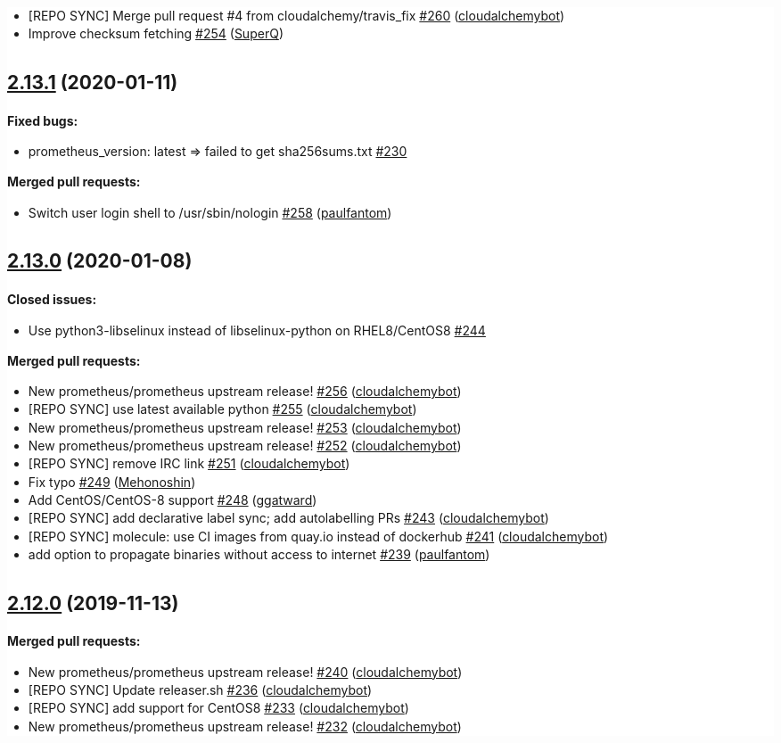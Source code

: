 - \[REPO SYNC\] Merge pull request \#4 from cloudalchemy/travis\_fix [\#260](https://github.com/cloudalchemy/ansible-prometheus/pull/260) ([cloudalchemybot](https://github.com/cloudalchemybot))
- Improve checksum fetching [\#254](https://github.com/cloudalchemy/ansible-prometheus/pull/254) ([SuperQ](https://github.com/SuperQ))

## [2.13.1](https://galaxy.ansible.com/cloudalchemy/prometheus) (2020-01-11)
**Fixed bugs:**

- prometheus\_version: latest =\> failed to get sha256sums.txt [\#230](https://github.com/cloudalchemy/ansible-prometheus/issues/230)

**Merged pull requests:**

- Switch user login shell to /usr/sbin/nologin [\#258](https://github.com/cloudalchemy/ansible-prometheus/pull/258) ([paulfantom](https://github.com/paulfantom))

## [2.13.0](https://galaxy.ansible.com/cloudalchemy/prometheus) (2020-01-08)
**Closed issues:**

- Use python3-libselinux instead of libselinux-python on RHEL8/CentOS8 [\#244](https://github.com/cloudalchemy/ansible-prometheus/issues/244)

**Merged pull requests:**

- New prometheus/prometheus upstream release! [\#256](https://github.com/cloudalchemy/ansible-prometheus/pull/256) ([cloudalchemybot](https://github.com/cloudalchemybot))
- \[REPO SYNC\] use latest available python [\#255](https://github.com/cloudalchemy/ansible-prometheus/pull/255) ([cloudalchemybot](https://github.com/cloudalchemybot))
- New prometheus/prometheus upstream release! [\#253](https://github.com/cloudalchemy/ansible-prometheus/pull/253) ([cloudalchemybot](https://github.com/cloudalchemybot))
- New prometheus/prometheus upstream release! [\#252](https://github.com/cloudalchemy/ansible-prometheus/pull/252) ([cloudalchemybot](https://github.com/cloudalchemybot))
- \[REPO SYNC\] remove IRC link [\#251](https://github.com/cloudalchemy/ansible-prometheus/pull/251) ([cloudalchemybot](https://github.com/cloudalchemybot))
- Fix typo [\#249](https://github.com/cloudalchemy/ansible-prometheus/pull/249) ([Mehonoshin](https://github.com/Mehonoshin))
- Add CentOS/CentOS-8 support [\#248](https://github.com/cloudalchemy/ansible-prometheus/pull/248) ([ggatward](https://github.com/ggatward))
- \[REPO SYNC\] add declarative label sync; add autolabelling PRs [\#243](https://github.com/cloudalchemy/ansible-prometheus/pull/243) ([cloudalchemybot](https://github.com/cloudalchemybot))
- \[REPO SYNC\] molecule: use CI images from quay.io instead of dockerhub [\#241](https://github.com/cloudalchemy/ansible-prometheus/pull/241) ([cloudalchemybot](https://github.com/cloudalchemybot))
- add option to propagate binaries without access to internet [\#239](https://github.com/cloudalchemy/ansible-prometheus/pull/239) ([paulfantom](https://github.com/paulfantom))

## [2.12.0](https://galaxy.ansible.com/cloudalchemy/prometheus) (2019-11-13)
**Merged pull requests:**

- New prometheus/prometheus upstream release! [\#240](https://github.com/cloudalchemy/ansible-prometheus/pull/240) ([cloudalchemybot](https://github.com/cloudalchemybot))
- \[REPO SYNC\] Update releaser.sh [\#236](https://github.com/cloudalchemy/ansible-prometheus/pull/236) ([cloudalchemybot](https://github.com/cloudalchemybot))
- \[REPO SYNC\] add support for CentOS8 [\#233](https://github.com/cloudalchemy/ansible-prometheus/pull/233) ([cloudalchemybot](https://github.com/cloudalchemybot))
- New prometheus/prometheus upstream release! [\#232](https://github.com/cloudalchemy/ansible-prometheus/pull/232) ([cloudalchemybot](https://github.com/cloudalchemybot))
